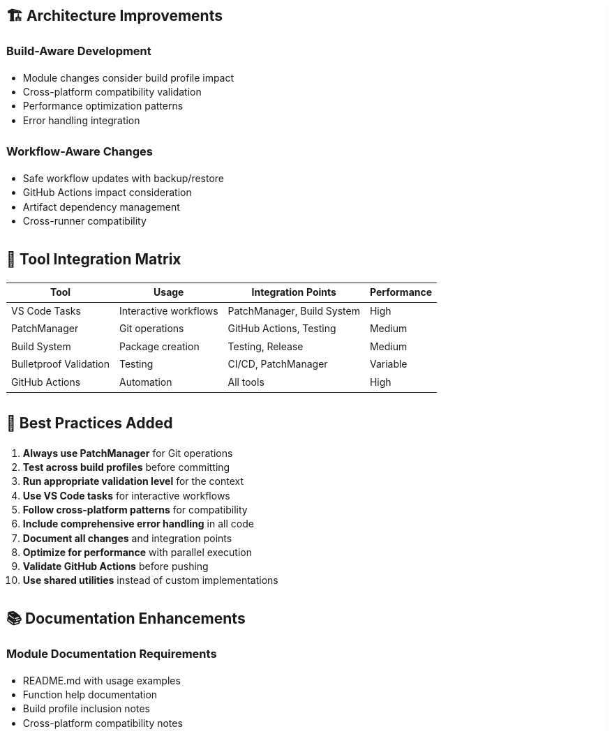 ## 🏗️ Architecture Improvements

### Build-Aware Development
- Module changes consider build profile impact
- Cross-platform compatibility validation
- Performance optimization patterns
- Error handling integration

### Workflow-Aware Changes
- Safe workflow updates with backup/restore
- GitHub Actions impact consideration
- Artifact dependency management
- Cross-runner compatibility

## 🔧 Tool Integration Matrix

| Tool | Usage | Integration Points | Performance |
|------|-------|-------------------|-------------|
| VS Code Tasks | Interactive workflows | PatchManager, Build System | High |
| PatchManager | Git operations | GitHub Actions, Testing | Medium |
| Build System | Package creation | Testing, Release | Medium |
| Bulletproof Validation | Testing | CI/CD, PatchManager | Variable |
| GitHub Actions | Automation | All tools | High |

## 🎯 Best Practices Added

1. **Always use PatchManager** for Git operations
2. **Test across build profiles** before committing
3. **Run appropriate validation level** for the context
4. **Use VS Code tasks** for interactive workflows
5. **Follow cross-platform patterns** for compatibility
6. **Include comprehensive error handling** in all code
7. **Document all changes** and integration points
8. **Optimize for performance** with parallel execution
9. **Validate GitHub Actions** before pushing
10. **Use shared utilities** instead of custom implementations

## 📚 Documentation Enhancements

### Module Documentation Requirements
- README.md with usage examples
- Function help documentation
- Build profile inclusion notes
- Cross-platform compatibility notes
